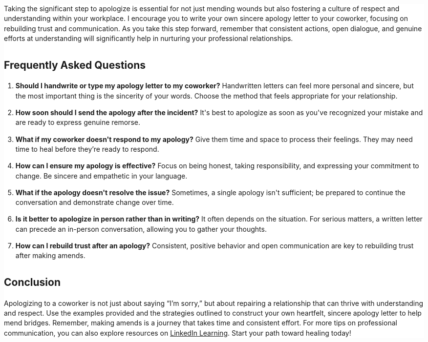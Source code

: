 Taking the significant step to apologize is essential for not just mending wounds but also fostering a culture of respect and understanding within your workplace. I encourage you to write your own sincere apology letter to your coworker, focusing on rebuilding trust and communication. As you take this step forward, remember that consistent actions, open dialogue, and genuine efforts at understanding will significantly help in nurturing your professional relationships.

## Frequently Asked Questions

1. **Should I handwrite or type my apology letter to my coworker?**
   Handwritten letters can feel more personal and sincere, but the most important thing is the sincerity of your words. Choose the method that feels appropriate for your relationship.

2. **How soon should I send the apology after the incident?**
   It's best to apologize as soon as you've recognized your mistake and are ready to express genuine remorse.

3. **What if my coworker doesn't respond to my apology?**
   Give them time and space to process their feelings. They may need time to heal before they’re ready to respond.

4. **How can I ensure my apology is effective?**
   Focus on being honest, taking responsibility, and expressing your commitment to change. Be sincere and empathetic in your language.

5. **What if the apology doesn't resolve the issue?**
   Sometimes, a single apology isn't sufficient; be prepared to continue the conversation and demonstrate change over time. 

6. **Is it better to apologize in person rather than in writing?**
   It often depends on the situation. For serious matters, a written letter can precede an in-person conversation, allowing you to gather your thoughts.

7. **How can I rebuild trust after an apology?**
   Consistent, positive behavior and open communication are key to rebuilding trust after making amends.

## Conclusion

Apologizing to a coworker is not just about saying “I’m sorry,” but about repairing a relationship that can thrive with understanding and respect. Use the examples provided and the strategies outlined to construct your own heartfelt, sincere apology letter to help mend bridges. Remember, making amends is a journey that takes time and consistent effort. For more tips on professional communication, you can also explore resources on [LinkedIn Learning](https://www.linkedin.com/learning). Start your path toward healing today!
